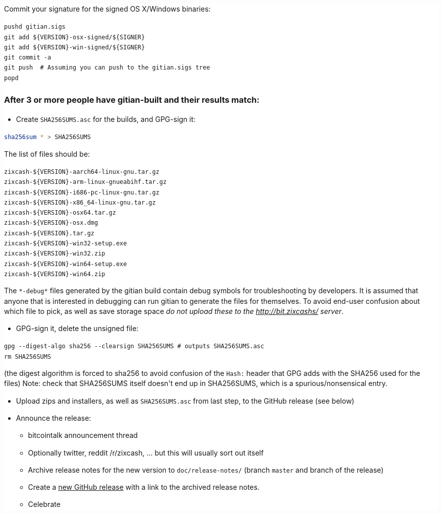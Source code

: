 Commit your signature for the signed OS X/Windows binaries:

    pushd gitian.sigs
    git add ${VERSION}-osx-signed/${SIGNER}
    git add ${VERSION}-win-signed/${SIGNER}
    git commit -a
    git push  # Assuming you can push to the gitian.sigs tree
    popd

### After 3 or more people have gitian-built and their results match:

- Create `SHA256SUMS.asc` for the builds, and GPG-sign it:

```bash
sha256sum * > SHA256SUMS
```

The list of files should be:
```
zixcash-${VERSION}-aarch64-linux-gnu.tar.gz
zixcash-${VERSION}-arm-linux-gnueabihf.tar.gz
zixcash-${VERSION}-i686-pc-linux-gnu.tar.gz
zixcash-${VERSION}-x86_64-linux-gnu.tar.gz
zixcash-${VERSION}-osx64.tar.gz
zixcash-${VERSION}-osx.dmg
zixcash-${VERSION}.tar.gz
zixcash-${VERSION}-win32-setup.exe
zixcash-${VERSION}-win32.zip
zixcash-${VERSION}-win64-setup.exe
zixcash-${VERSION}-win64.zip
```
The `*-debug*` files generated by the gitian build contain debug symbols
for troubleshooting by developers. It is assumed that anyone that is interested
in debugging can run gitian to generate the files for themselves. To avoid
end-user confusion about which file to pick, as well as save storage
space *do not upload these to the http://bit.zixcashs/ server*.

- GPG-sign it, delete the unsigned file:
```
gpg --digest-algo sha256 --clearsign SHA256SUMS # outputs SHA256SUMS.asc
rm SHA256SUMS
```
(the digest algorithm is forced to sha256 to avoid confusion of the `Hash:` header that GPG adds with the SHA256 used for the files)
Note: check that SHA256SUMS itself doesn't end up in SHA256SUMS, which is a spurious/nonsensical entry.

- Upload zips and installers, as well as `SHA256SUMS.asc` from last step, to the GitHub release (see below)

- Announce the release:

  - bitcointalk announcement thread

  - Optionally twitter, reddit /r/zixcash, ... but this will usually sort out itself

  - Archive release notes for the new version to `doc/release-notes/` (branch `master` and branch of the release)

  - Create a [new GitHub release](https://github.com/ZIX-Project/ZIX/releases/new) with a link to the archived release notes.

  - Celebrate
